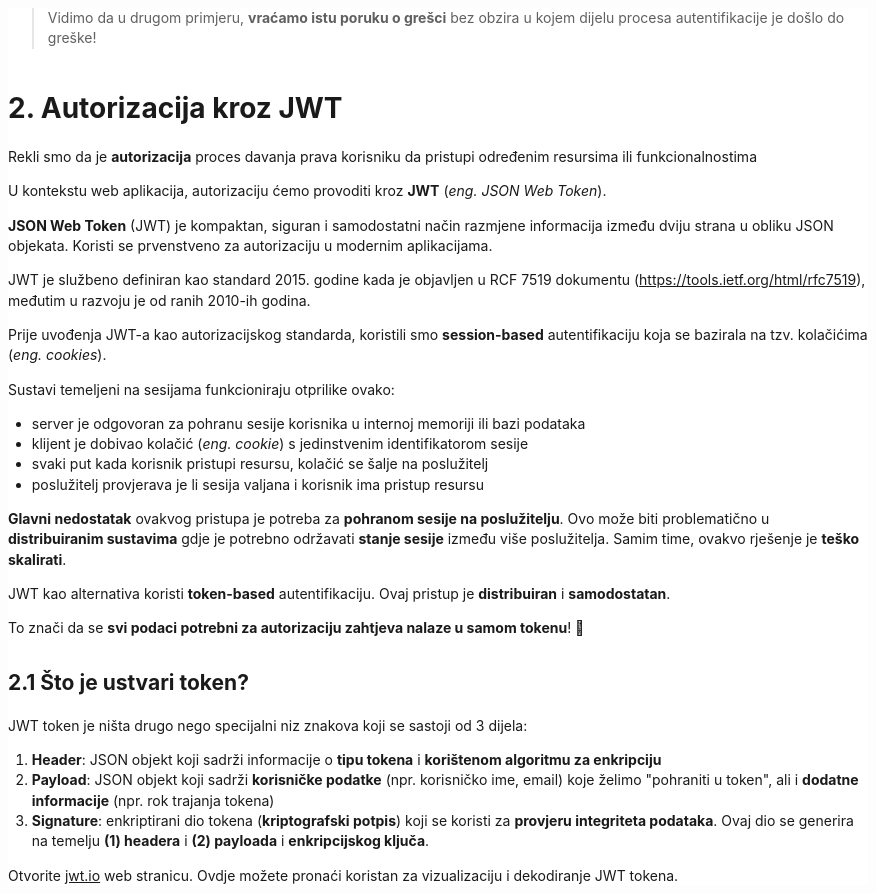 > Vidimo da u drugom primjeru, **vraćamo istu poruku o grešci** bez obzira u kojem dijelu procesa autentifikacije je došlo do greške!

<div style="page-break-after: always; break-after: page;"></div>

# 2. Autorizacija kroz JWT

Rekli smo da je **autorizacija** proces davanja prava korisniku da pristupi određenim resursima ili funkcionalnostima

U kontekstu web aplikacija, autorizaciju ćemo provoditi kroz **JWT** (_eng. JSON Web Token_).

**JSON Web Token** (JWT) je kompaktan, siguran i samodostatni način razmjene informacija između dviju strana u obliku JSON objekata. Koristi se prvenstveno za autorizaciju u modernim aplikacijama.

JWT je službeno definiran kao standard 2015. godine kada je objavljen u RCF 7519 dokumentu (https://tools.ietf.org/html/rfc7519), međutim u razvoju je od ranih 2010-ih godina.

Prije uvođenja JWT-a kao autorizacijskog standarda, koristili smo **session-based** autentifikaciju koja se bazirala na tzv. kolačićima (_eng. cookies_).

Sustavi temeljeni na sesijama funkcioniraju otprilike ovako:

- server je odgovoran za pohranu sesije korisnika u internoj memoriji ili bazi podataka
- klijent je dobivao kolačić (_eng. cookie_) s jedinstvenim identifikatorom sesije
- svaki put kada korisnik pristupi resursu, kolačić se šalje na poslužitelj
- poslužitelj provjerava je li sesija valjana i korisnik ima pristup resursu

**Glavni nedostatak** ovakvog pristupa je potreba za **pohranom sesije na poslužitelju**. Ovo može biti problematično u **distribuiranim sustavima** gdje je potrebno održavati **stanje sesije** između više poslužitelja. Samim time, ovakvo rješenje je **teško skalirati**.

JWT kao alternativa koristi **token-based** autentifikaciju. Ovaj pristup je **distribuiran** i **samodostatan**.

To znači da se **svi podaci potrebni za autorizaciju zahtjeva nalaze u samom tokenu**! 🚀

## 2.1 Što je ustvari token?

JWT token je ništa drugo nego specijalni niz znakova koji se sastoji od 3 dijela:

1. **Header**: JSON objekt koji sadrži informacije o **tipu tokena** i **korištenom algoritmu za enkripciju**
2. **Payload**: JSON objekt koji sadrži **korisničke podatke** (npr. korisničko ime, email) koje želimo "pohraniti u token", ali i **dodatne informacije** (npr. rok trajanja tokena)
3. **Signature**: enkriptirani dio tokena (**kriptografski potpis**) koji se koristi za **provjeru integriteta podataka**. Ovaj dio se generira na temelju **(1) headera** i **(2) payloada** i **enkripcijskog ključa**.

Otvorite [jwt.io](https://jwt.io/) web stranicu. Ovdje možete pronaći koristan za vizualizaciju i dekodiranje JWT tokena.
